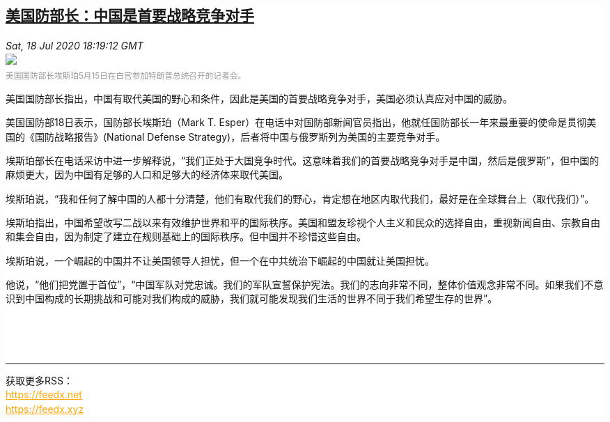 
[美国防部长：中国是首要战略竞争对手](https://www.voachinese.com/a/china-top-competitor-of-us-07182020/5508129.html)
------

<div><i>Sat, 18 Jul 2020 18:19:12 GMT</i></div><img src="https://images.weserv.nl?url=gdb.voanews.com/00D7921B-E0A9-431A-891A-9F252013CCD4_r1_s_w900.jpg" width="100%"><div><small style="color: #999;">美国国防部长埃斯珀5月15日在白宫参加特朗普总统召开的记者会。</small></div><p>美国国防部长指出，中国有取代美国的野心和条件，因此是美国的首要战略竞争对手，美国必须认真应对中国的威胁。</p><p>美国国防部18日表示，国防部长埃斯珀（Mark T. Esper）在电话中对国防部新闻官员指出，他就任国防部长一年来最重要的使命是贯彻美国的《国防战略报告》(National Defense Strategy)，后者将中国与俄罗斯列为美国的主要竞争对手。</p><p>埃斯珀部长在电话采访中进一步解释说，“我们正处于大国竞争时代。这意味着我们的首要战略竞争对手是中国，然后是俄罗斯”，但中国的麻烦更大，因为中国有足够的人口和足够大的经济体来取代美国。</p><p>埃斯珀说，“我和任何了解中国的人都十分清楚，他们有取代我们的野心，肯定想在地区内取代我们，最好是在全球舞台上（取代我们）”。</p><p>埃斯珀指出，中国希望改写二战以来有效维护世界和平的国际秩序。美国和盟友珍视个人主义和民众的选择自由，重视新闻自由、宗教自由和集会自由，因为制定了建立在规则基础上的国际秩序。但中国并不珍惜这些自由。</p><p>埃斯珀说，一个崛起的中国并不让美国领导人担忧，但一个在中共统治下崛起的中国就让美国担忧。</p><p>他说，“他们把党置于首位”，“中国军队对党忠诚。我们的军队宣誓保护宪法。我们的志向非常不同，整体价值观念非常不同。如果我们不意识到中国构成的长期挑战和可能对我们构成的威胁，我们就可能发现我们生活的世界不同于我们希望生存的世界”。</p><p> </p><br><hr><div>获取更多RSS：<br><a href="https://feedx.net" style="color:orange" target="_blank">https://feedx.net</a> <br><a href="https://feedx.xyz" style="color:orange" target="_blank">https://feedx.xyz</a><br></div>
